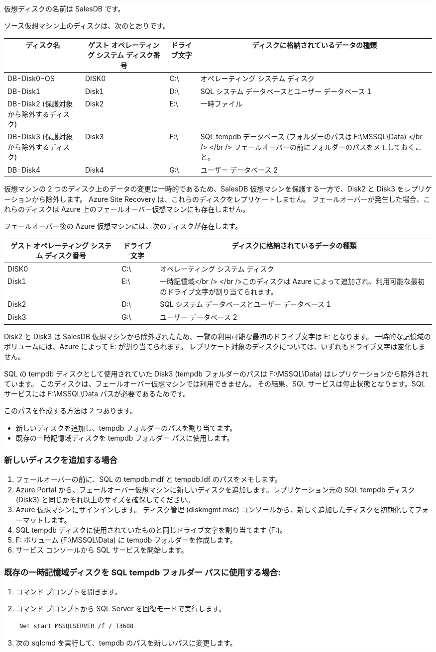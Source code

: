 仮想ディスクの名前は SalesDB です。

ソース仮想マシン上のディスクは、次のとおりです。


**ディスク名** | **ゲスト オペレーティング システム ディスク番号** | **ドライブ文字** | **ディスクに格納されているデータの種類**
--- | --- | --- | ---
DB-Disk0-OS | DISK0 | C:\ | オペレーティング システム ディスク
DB-Disk1| Disk1 | D:\ | SQL システム データベースとユーザー データベース 1
DB-Disk2 (保護対象から除外するディスク) | Disk2 | E:\ | 一時ファイル
DB-Disk3 (保護対象から除外するディスク) | Disk3 | F:\ | SQL tempdb データベース (フォルダーのパスは F:\MSSQL\Data\) </br /> </br /> フェールオーバーの前にフォルダーのパスをメモしておくこと。
DB-Disk4 | Disk4 |G:\ |ユーザー データベース 2

仮想マシンの 2 つのディスク上のデータの変更は一時的であるため、SalesDB 仮想マシンを保護する一方で、Disk2 と Disk3 をレプリケーションから除外します。 Azure Site Recovery は、これらのディスクをレプリケートしません。 フェールオーバーが発生した場合、これらのディスクは Azure 上のフェールオーバー仮想マシンにも存在しません。

フェールオーバー後の Azure 仮想マシンには、次のディスクが存在します。

**ゲスト オペレーティング システム ディスク番号** | **ドライブ文字** | **ディスクに格納されているデータの種類**
--- | --- | ---
DISK0 | C:\ | オペレーティング システム ディスク
Disk1 | E:\ | 一時記憶域</br /> </br />このディスクは Azure によって追加され、利用可能な最初のドライブ文字が割り当てられます。
Disk2 | D:\ | SQL システム データベースとユーザー データベース 1
Disk3 | G:\ | ユーザー データベース 2

Disk2 と Disk3 は SalesDB 仮想マシンから除外されたため、一覧の利用可能な最初のドライブ文字は E: となります。 一時的な記憶域のボリュームには、Azure によって E: が割り当てられます。 レプリケート対象のディスクについては、いずれもドライブ文字は変化しません。

SQL の tempdb ディスクとして使用されていた Disk3 (tempdb フォルダーのパスは F:\MSSQL\Data\) はレプリケーションから除外されています。 このディスクは、フェールオーバー仮想マシンでは利用できません。 その結果、SQL サービスは停止状態となります。SQL サービスには F:\MSSQL\Data パスが必要であるためです。

このパスを作成する方法は 2 つあります。

- 新しいディスクを追加し、tempdb フォルダーのパスを割り当てます。
- 既存の一時記憶域ディスクを tempdb フォルダー パスに使用します。

### <a name="add-a-new-disk"></a>新しいディスクを追加する場合

1. フェールオーバーの前に、SQL の tempdb.mdf と tempdb.ldf のパスをメモします。
2. Azure Portal から、フェールオーバー仮想マシンに新しいディスクを追加します。レプリケーション元の SQL tempdb ディスク (Disk3) と同じかそれ以上のサイズを確保してください。
3. Azure 仮想マシンにサインインします。 ディスク管理 (diskmgmt.msc) コンソールから、新しく追加したディスクを初期化してフォーマットします。
4. SQL tempdb ディスクに使用されていたものと同じドライブ文字を割り当てます (F:)。
5. F: ボリューム (F:\MSSQL\Data) に tempdb フォルダーを作成します。
6. サービス コンソールから SQL サービスを開始します。

### <a name="use-an-existing-temporary-storage-disk-for-the-sql-tempdb-folder-path"></a>既存の一時記憶域ディスクを SQL tempdb フォルダー パスに使用する場合:

1. コマンド プロンプトを開きます。
2. コマンド プロンプトから SQL Server を回復モードで実行します。

        Net start MSSQLSERVER /f / T3608

3. 次の sqlcmd を実行して、tempdb のパスを新しいパスに変更します。
